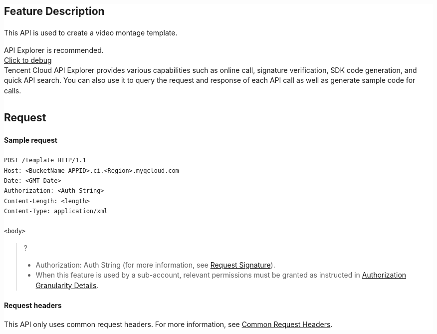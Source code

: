 ## Feature Description

This API is used to create a video montage template.

<div class="rno-api-explorer">
    <div class="rno-api-explorer-inner">
        <div class="rno-api-explorer-hd">
            <div class="rno-api-explorer-title">
                API Explorer is recommended.
            </div>
            <a href="https://console.cloud.tencent.com/api/explorer?Product=cos&Version=2018-11-26&Action=CreateSnapshotTemplate&SignVersion=" class="rno-api-explorer-btn" hotrep="doc.api.explorerbtn" target="_blank"><i class="rno-icon-explorer"></i>Click to debug</a>
        </div>
        <div class="rno-api-explorer-body">
            <div class="rno-api-explorer-cont">
                Tencent Cloud API Explorer provides various capabilities such as online call, signature verification, SDK code generation, and quick API search. You can also use it to query the request and response of each API call as well as generate sample code for calls.
            </div>
        </div>
    </div>
</div>



## Request

#### Sample request

```shell
POST /template HTTP/1.1
Host: <BucketName-APPID>.ci.<Region>.myqcloud.com
Date: <GMT Date>
Authorization: <Auth String>
Content-Length: <length>
Content-Type: application/xml

<body>
```

>?
> - Authorization: Auth String (for more information, see [Request Signature](https://intl.cloud.tencent.com/document/product/436/7778)).
> - When this feature is used by a sub-account, relevant permissions must be granted as instructed in [Authorization Granularity Details](https://intl.cloud.tencent.com/document/product/1045/49896).
>

#### Request headers

This API only uses common request headers. For more information, see [Common Request Headers](https://intl.cloud.tencent.com/document/product/1045/43609).
